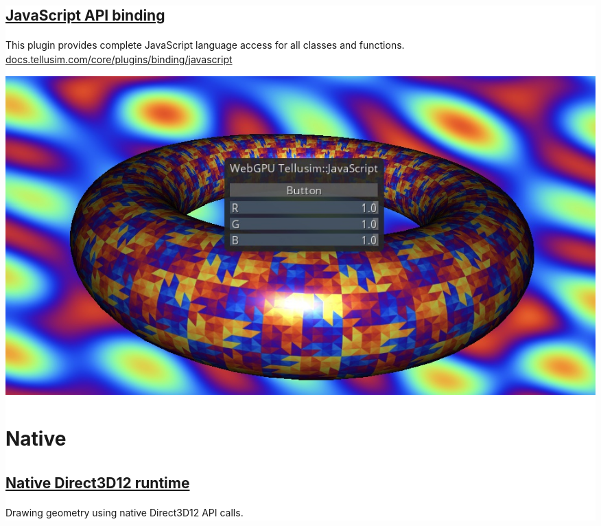 
## [JavaScript API binding](https://github.com/Tellusim/Tellusim_Core_SDK/tree/main/plugins/binding/javascript/)

This plugin provides complete JavaScript language access for all classes and functions.  
[docs.tellusim.com/core/plugins/binding/javascript](https://docs.tellusim.com/core/plugins/binding/javascript)

[![JavaScript API binding](utils/browser/images/plugins/binding_javascript.jpg)](https://github.com/Tellusim/Tellusim_Core_SDK/tree/main/plugins/binding/javascript/)

# Native

## [Native Direct3D12 runtime](https://github.com/Tellusim/Tellusim_Core_SDK/tree/main/samples/native/d3d12_runtime/)

Drawing geometry using native Direct3D12 API calls.
